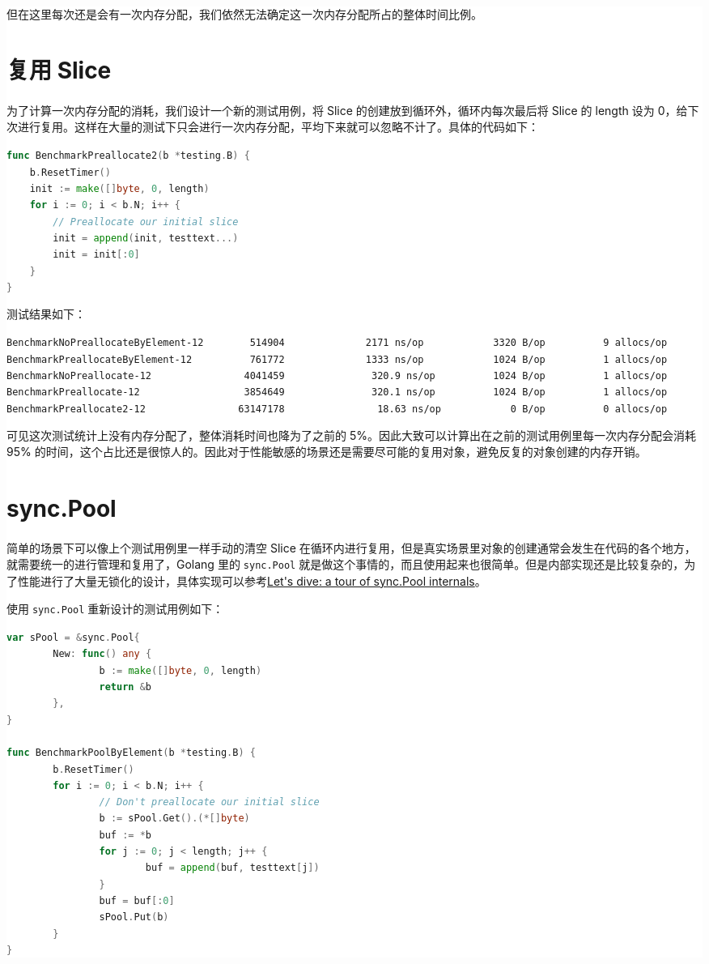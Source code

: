 但在这里每次还是会有一次内存分配，我们依然无法确定这一次内存分配所占的整体时间比例。

# 复用 Slice

为了计算一次内存分配的消耗，我们设计一个新的测试用例，将 Slice 的创建放到循环外，循环内每次最后将 Slice 的 length 设为 0，给下次进行复用。这样在大量的测试下只会进行一次内存分配，平均下来就可以忽略不计了。具体的代码如下：

```go
func BenchmarkPreallocate2(b *testing.B) {
    b.ResetTimer()
    init := make([]byte, 0, length)
    for i := 0; i < b.N; i++ {
        // Preallocate our initial slice
        init = append(init, testtext...)
        init = init[:0]
    }
}
```

测试结果如下：

```bash
BenchmarkNoPreallocateByElement-12        514904              2171 ns/op            3320 B/op          9 allocs/op
BenchmarkPreallocateByElement-12          761772              1333 ns/op            1024 B/op          1 allocs/op
BenchmarkNoPreallocate-12                4041459               320.9 ns/op          1024 B/op          1 allocs/op
BenchmarkPreallocate-12                  3854649               320.1 ns/op          1024 B/op          1 allocs/op
BenchmarkPreallocate2-12                63147178                18.63 ns/op            0 B/op          0 allocs/op
```

可见这次测试统计上没有内存分配了，整体消耗时间也降为了之前的 5%。因此大致可以计算出在之前的测试用例里每一次内存分配会消耗 95% 的时间，这个占比还是很惊人的。因此对于性能敏感的场景还是需要尽可能的复用对象，避免反复的对象创建的内存开销。

# sync.Pool

简单的场景下可以像上个测试用例里一样手动的清空 Slice 在循环内进行复用，但是真实场景里对象的创建通常会发生在代码的各个地方，就需要统一的进行管理和复用了，Golang 里的 `sync.Pool` 就是做这个事情的，而且使用起来也很简单。但是内部实现还是比较复杂的，为了性能进行了大量无锁化的设计，具体实现可以参考[Let's dive: a tour of sync.Pool internals](https://unskilled.blog/posts/lets-dive-a-tour-of-sync.pool-internals/)。

使用 `sync.Pool` 重新设计的测试用例如下：

```go
var sPool = &sync.Pool{ 
        New: func() any {
                b := make([]byte, 0, length)
                return &b
        },
}

func BenchmarkPoolByElement(b *testing.B) {
        b.ResetTimer()
        for i := 0; i < b.N; i++ {
                // Don't preallocate our initial slice
                b := sPool.Get().(*[]byte)
                buf := *b
                for j := 0; j < length; j++ {
                        buf = append(buf, testtext[j])
                }
                buf = buf[:0]
                sPool.Put(b)
        }
}
```